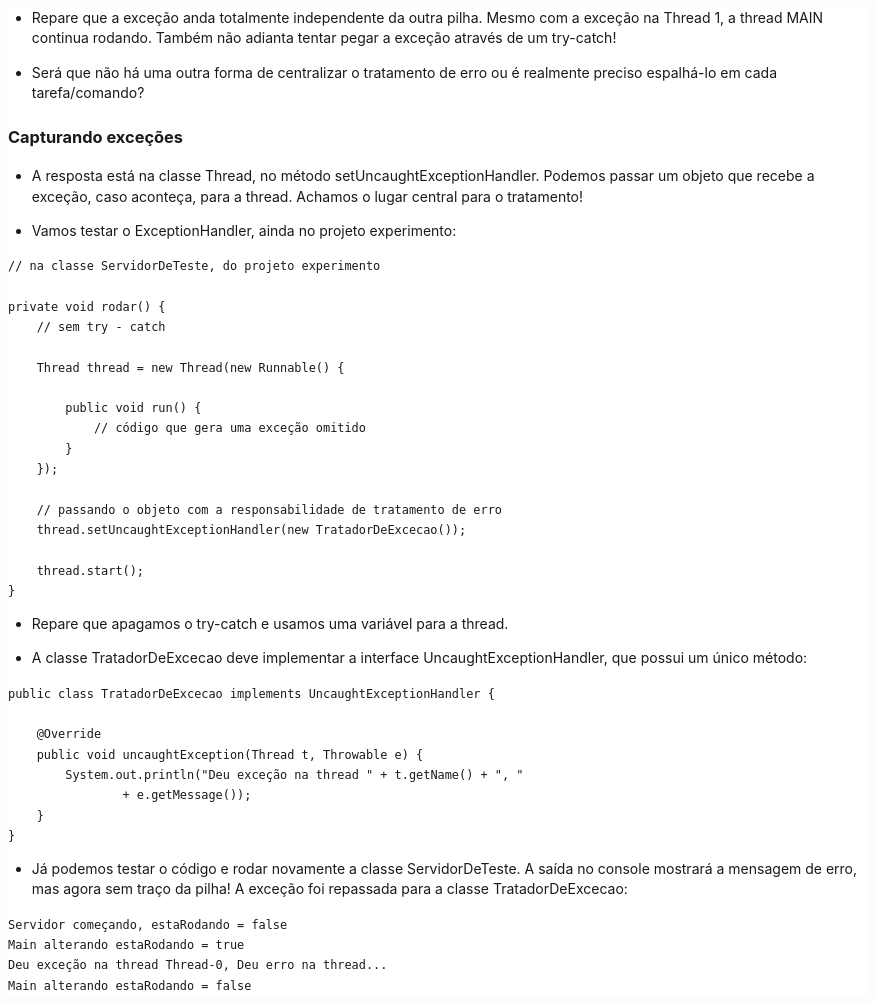 - Repare que a exceção anda totalmente independente da outra pilha. Mesmo com a exceção na Thread 1, a thread MAIN continua rodando. Também não adianta tentar pegar a exceção através de um try-catch!

- Será que não há uma outra forma de centralizar o tratamento de erro ou é realmente preciso espalhá-lo em cada tarefa/comando?

### Capturando exceções
- A resposta está na classe Thread, no método setUncaughtExceptionHandler. Podemos passar um objeto que recebe a exceção, caso aconteça, para a thread. Achamos o lugar central para o tratamento!

- Vamos testar o ExceptionHandler, ainda no projeto experimento:

```
// na classe ServidorDeTeste, do projeto experimento

private void rodar() {
    // sem try - catch

    Thread thread = new Thread(new Runnable() {

        public void run() {
            // código que gera uma exceção omitido
        }
    });

    // passando o objeto com a responsabilidade de tratamento de erro
    thread.setUncaughtExceptionHandler(new TratadorDeExcecao());

    thread.start();
}
```

- Repare que apagamos o try-catch e usamos uma variável para a thread.

- A classe TratadorDeExcecao deve implementar a interface UncaughtExceptionHandler, que possui um único método:

```
public class TratadorDeExcecao implements UncaughtExceptionHandler {

    @Override
    public void uncaughtException(Thread t, Throwable e) {
        System.out.println("Deu exceção na thread " + t.getName() + ", "
                + e.getMessage());
    }
}
```


- Já podemos testar o código e rodar novamente a classe ServidorDeTeste. A saída no console mostrará a mensagem de erro, mas agora sem traço da pilha! A exceção foi repassada para a classe TratadorDeExcecao:

```
Servidor começando, estaRodando = false
Main alterando estaRodando = true
Deu exceção na thread Thread-0, Deu erro na thread...
Main alterando estaRodando = false
```